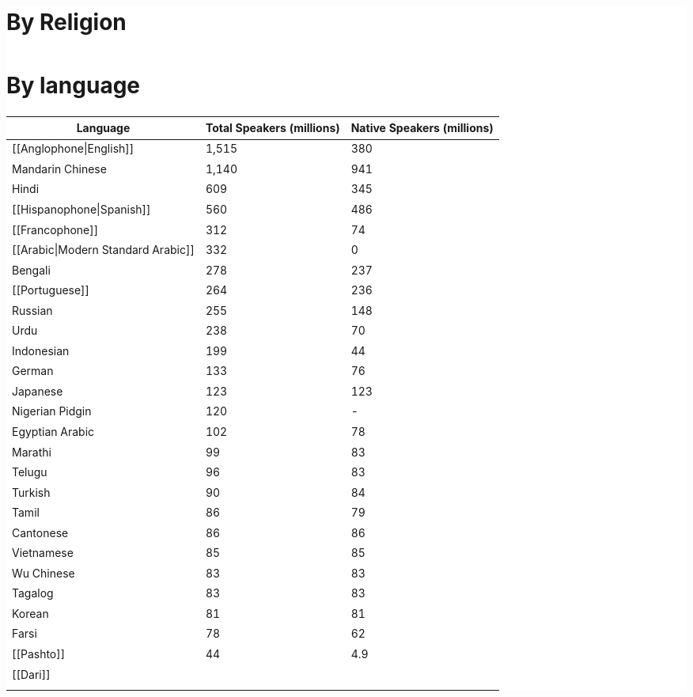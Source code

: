 # By Religion
# By language

| Language                           | Total Speakers (millions) | Native Speakers (millions) |
| ---------------------------------- | ------------------------- | -------------------------- |
| [[Anglophone\|English]]            | 1,515                     | 380                        |
| Mandarin Chinese                   | 1,140                     | 941                        |
| Hindi                              | 609                       | 345                        |
| [[Hispanophone\|Spanish]]          | 560                       | 486                        |
| [[Francophone]]                    | 312                       | 74                         |
| [[Arabic\|Modern Standard Arabic]] | 332                       | 0                          |
| Bengali                            | 278                       | 237                        |
| [[Portuguese]]                     | 264                       | 236                        |
| Russian                            | 255                       | 148                        |
| Urdu                               | 238                       | 70                         |
| Indonesian                         | 199                       | 44                         |
| German                             | 133                       | 76                         |
| Japanese                           | 123                       | 123                        |
| Nigerian Pidgin                    | 120                       | -                          |
| Egyptian Arabic                    | 102                       | 78                         |
| Marathi                            | 99                        | 83                         |
| Telugu                             | 96                        | 83                         |
| Turkish                            | 90                        | 84                         |
| Tamil                              | 86                        | 79                         |
| Cantonese                          | 86                        | 86                         |
| Vietnamese                         | 85                        | 85                         |
| Wu Chinese                         | 83                        | 83                         |
| Tagalog                            | 83                        | 83                         |
| Korean                             | 81                        | 81                         |
| Farsi                              | 78                        | 62                         |
| [[Pashto]]                         | 44                        | 4.9                        |
| [[Dari]]                           |                           |                            |
|                                    |                           |                            |
